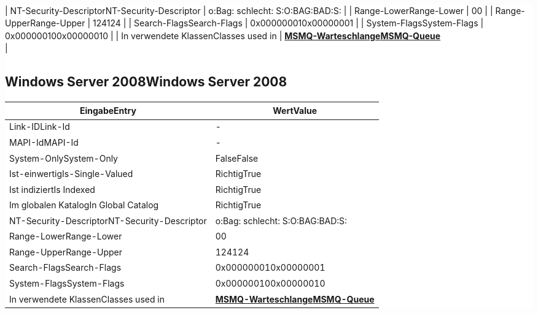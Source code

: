 | <span data-ttu-id="628d8-192">NT-Security-Descriptor</span><span class="sxs-lookup"><span data-stu-id="628d8-192">NT-Security-Descriptor</span></span> | <span data-ttu-id="628d8-193">o:Bag: schlecht: S:</span><span class="sxs-lookup"><span data-stu-id="628d8-193">O:BAG:BAD:S:</span></span>                                 |
| <span data-ttu-id="628d8-194">Range-Lower</span><span class="sxs-lookup"><span data-stu-id="628d8-194">Range-Lower</span></span>            | <span data-ttu-id="628d8-195">0</span><span class="sxs-lookup"><span data-stu-id="628d8-195">0</span></span>                                            |
| <span data-ttu-id="628d8-196">Range-Upper</span><span class="sxs-lookup"><span data-stu-id="628d8-196">Range-Upper</span></span>            | <span data-ttu-id="628d8-197">124</span><span class="sxs-lookup"><span data-stu-id="628d8-197">124</span></span>                                          |
| <span data-ttu-id="628d8-198">Search-Flags</span><span class="sxs-lookup"><span data-stu-id="628d8-198">Search-Flags</span></span>           | <span data-ttu-id="628d8-199">0x00000001</span><span class="sxs-lookup"><span data-stu-id="628d8-199">0x00000001</span></span>                                   |
| <span data-ttu-id="628d8-200">System-Flags</span><span class="sxs-lookup"><span data-stu-id="628d8-200">System-Flags</span></span>           | <span data-ttu-id="628d8-201">0x00000010</span><span class="sxs-lookup"><span data-stu-id="628d8-201">0x00000010</span></span>                                   |
| <span data-ttu-id="628d8-202">In verwendete Klassen</span><span class="sxs-lookup"><span data-stu-id="628d8-202">Classes used in</span></span>        | [<span data-ttu-id="628d8-203">**MSMQ-Warteschlange**</span><span class="sxs-lookup"><span data-stu-id="628d8-203">**MSMQ-Queue**</span></span>](c-msmqqueue.md)<br/> |



## <a name="windows-server-2008"></a><span data-ttu-id="628d8-204">Windows Server 2008</span><span class="sxs-lookup"><span data-stu-id="628d8-204">Windows Server 2008</span></span>



| <span data-ttu-id="628d8-205">Eingabe</span><span class="sxs-lookup"><span data-stu-id="628d8-205">Entry</span></span> | <span data-ttu-id="628d8-206">Wert</span><span class="sxs-lookup"><span data-stu-id="628d8-206">Value</span></span> |
|------------------------|----------------------------------------------|
| <span data-ttu-id="628d8-207">Link-ID</span><span class="sxs-lookup"><span data-stu-id="628d8-207">Link-Id</span></span>                | \-                                           |
| <span data-ttu-id="628d8-208">MAPI-Id</span><span class="sxs-lookup"><span data-stu-id="628d8-208">MAPI-Id</span></span>                | \-                                           |
| <span data-ttu-id="628d8-209">System-Only</span><span class="sxs-lookup"><span data-stu-id="628d8-209">System-Only</span></span>            | <span data-ttu-id="628d8-210">False</span><span class="sxs-lookup"><span data-stu-id="628d8-210">False</span></span>                                        |
| <span data-ttu-id="628d8-211">Ist-einwertig</span><span class="sxs-lookup"><span data-stu-id="628d8-211">Is-Single-Valued</span></span>       | <span data-ttu-id="628d8-212">Richtig</span><span class="sxs-lookup"><span data-stu-id="628d8-212">True</span></span>                                         |
| <span data-ttu-id="628d8-213">Ist indiziert</span><span class="sxs-lookup"><span data-stu-id="628d8-213">Is Indexed</span></span>             | <span data-ttu-id="628d8-214">Richtig</span><span class="sxs-lookup"><span data-stu-id="628d8-214">True</span></span>                                         |
| <span data-ttu-id="628d8-215">Im globalen Katalog</span><span class="sxs-lookup"><span data-stu-id="628d8-215">In Global Catalog</span></span>      | <span data-ttu-id="628d8-216">Richtig</span><span class="sxs-lookup"><span data-stu-id="628d8-216">True</span></span>                                         |
| <span data-ttu-id="628d8-217">NT-Security-Descriptor</span><span class="sxs-lookup"><span data-stu-id="628d8-217">NT-Security-Descriptor</span></span> | <span data-ttu-id="628d8-218">o:Bag: schlecht: S:</span><span class="sxs-lookup"><span data-stu-id="628d8-218">O:BAG:BAD:S:</span></span>                                 |
| <span data-ttu-id="628d8-219">Range-Lower</span><span class="sxs-lookup"><span data-stu-id="628d8-219">Range-Lower</span></span>            | <span data-ttu-id="628d8-220">0</span><span class="sxs-lookup"><span data-stu-id="628d8-220">0</span></span>                                            |
| <span data-ttu-id="628d8-221">Range-Upper</span><span class="sxs-lookup"><span data-stu-id="628d8-221">Range-Upper</span></span>            | <span data-ttu-id="628d8-222">124</span><span class="sxs-lookup"><span data-stu-id="628d8-222">124</span></span>                                          |
| <span data-ttu-id="628d8-223">Search-Flags</span><span class="sxs-lookup"><span data-stu-id="628d8-223">Search-Flags</span></span>           | <span data-ttu-id="628d8-224">0x00000001</span><span class="sxs-lookup"><span data-stu-id="628d8-224">0x00000001</span></span>                                   |
| <span data-ttu-id="628d8-225">System-Flags</span><span class="sxs-lookup"><span data-stu-id="628d8-225">System-Flags</span></span>           | <span data-ttu-id="628d8-226">0x00000010</span><span class="sxs-lookup"><span data-stu-id="628d8-226">0x00000010</span></span>                                   |
| <span data-ttu-id="628d8-227">In verwendete Klassen</span><span class="sxs-lookup"><span data-stu-id="628d8-227">Classes used in</span></span>        | [<span data-ttu-id="628d8-228">**MSMQ-Warteschlange**</span><span class="sxs-lookup"><span data-stu-id="628d8-228">**MSMQ-Queue**</span></span>](c-msmqqueue.md)<br/> |


